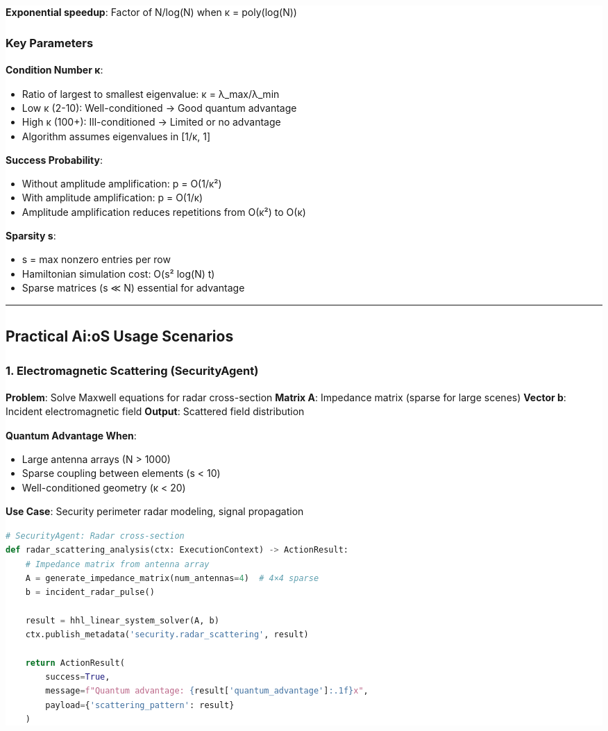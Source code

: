 **Exponential speedup**: Factor of N/log(N) when κ = poly(log(N))

### Key Parameters

**Condition Number κ**:
- Ratio of largest to smallest eigenvalue: κ = λ_max/λ_min
- Low κ (2-10): Well-conditioned → Good quantum advantage
- High κ (100+): Ill-conditioned → Limited or no advantage
- Algorithm assumes eigenvalues in [1/κ, 1]

**Success Probability**:
- Without amplitude amplification: p = O(1/κ²)
- With amplitude amplification: p = O(1/κ)
- Amplitude amplification reduces repetitions from O(κ²) to O(κ)

**Sparsity s**:
- s = max nonzero entries per row
- Hamiltonian simulation cost: O(s² log(N) t)
- Sparse matrices (s ≪ N) essential for advantage

---

## Practical Ai:oS Usage Scenarios

### 1. Electromagnetic Scattering (SecurityAgent)

**Problem**: Solve Maxwell equations for radar cross-section
**Matrix A**: Impedance matrix (sparse for large scenes)
**Vector b**: Incident electromagnetic field
**Output**: Scattered field distribution

**Quantum Advantage When**:
- Large antenna arrays (N > 1000)
- Sparse coupling between elements (s < 10)
- Well-conditioned geometry (κ < 20)

**Use Case**: Security perimeter radar modeling, signal propagation

```python
# SecurityAgent: Radar cross-section
def radar_scattering_analysis(ctx: ExecutionContext) -> ActionResult:
    # Impedance matrix from antenna array
    A = generate_impedance_matrix(num_antennas=4)  # 4×4 sparse
    b = incident_radar_pulse()

    result = hhl_linear_system_solver(A, b)
    ctx.publish_metadata('security.radar_scattering', result)

    return ActionResult(
        success=True,
        message=f"Quantum advantage: {result['quantum_advantage']:.1f}x",
        payload={'scattering_pattern': result}
    )
```
